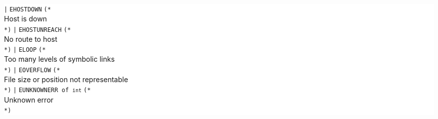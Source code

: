 <td align="left" valign="top">
<code><span class="keyword">|</span></code></td>
<td align="left" valign="top">
<code><span id="TYPEELTerror.EHOSTDOWN"><span class="constructor">EHOSTDOWN</span></span></code></td>
<td class="typefieldcomment" align="left" valign="top"><code>(*</code></td><td class="typefieldcomment" align="left" valign="top"><div class="info ">
Host is down<br>
</div>
</td><td class="typefieldcomment" align="left" valign="bottom"><code>*)</code></td>
</tr>
<tr>
<td align="left" valign="top">
<code><span class="keyword">|</span></code></td>
<td align="left" valign="top">
<code><span id="TYPEELTerror.EHOSTUNREACH"><span class="constructor">EHOSTUNREACH</span></span></code></td>
<td class="typefieldcomment" align="left" valign="top"><code>(*</code></td><td class="typefieldcomment" align="left" valign="top"><div class="info ">
No route to host<br>
</div>
</td><td class="typefieldcomment" align="left" valign="bottom"><code>*)</code></td>
</tr>
<tr>
<td align="left" valign="top">
<code><span class="keyword">|</span></code></td>
<td align="left" valign="top">
<code><span id="TYPEELTerror.ELOOP"><span class="constructor">ELOOP</span></span></code></td>
<td class="typefieldcomment" align="left" valign="top"><code>(*</code></td><td class="typefieldcomment" align="left" valign="top"><div class="info ">
Too many levels of symbolic links<br>
</div>
</td><td class="typefieldcomment" align="left" valign="bottom"><code>*)</code></td>
</tr>
<tr>
<td align="left" valign="top">
<code><span class="keyword">|</span></code></td>
<td align="left" valign="top">
<code><span id="TYPEELTerror.EOVERFLOW"><span class="constructor">EOVERFLOW</span></span></code></td>
<td class="typefieldcomment" align="left" valign="top"><code>(*</code></td><td class="typefieldcomment" align="left" valign="top"><div class="info ">
File size or position not representable<br>
</div>
</td><td class="typefieldcomment" align="left" valign="bottom"><code>*)</code></td>
</tr>
<tr>
<td align="left" valign="top">
<code><span class="keyword">|</span></code></td>
<td align="left" valign="top">
<code><span id="TYPEELTerror.EUNKNOWNERR"><span class="constructor">EUNKNOWNERR</span></span> <span class="keyword">of</span> <code class="type">int</code></code></td>
<td class="typefieldcomment" align="left" valign="top"><code>(*</code></td><td class="typefieldcomment" align="left" valign="top"><div class="info ">
Unknown error<br>
</div>
</td><td class="typefieldcomment" align="left" valign="bottom"><code>*)</code></td>
</tr></tbody></table>
